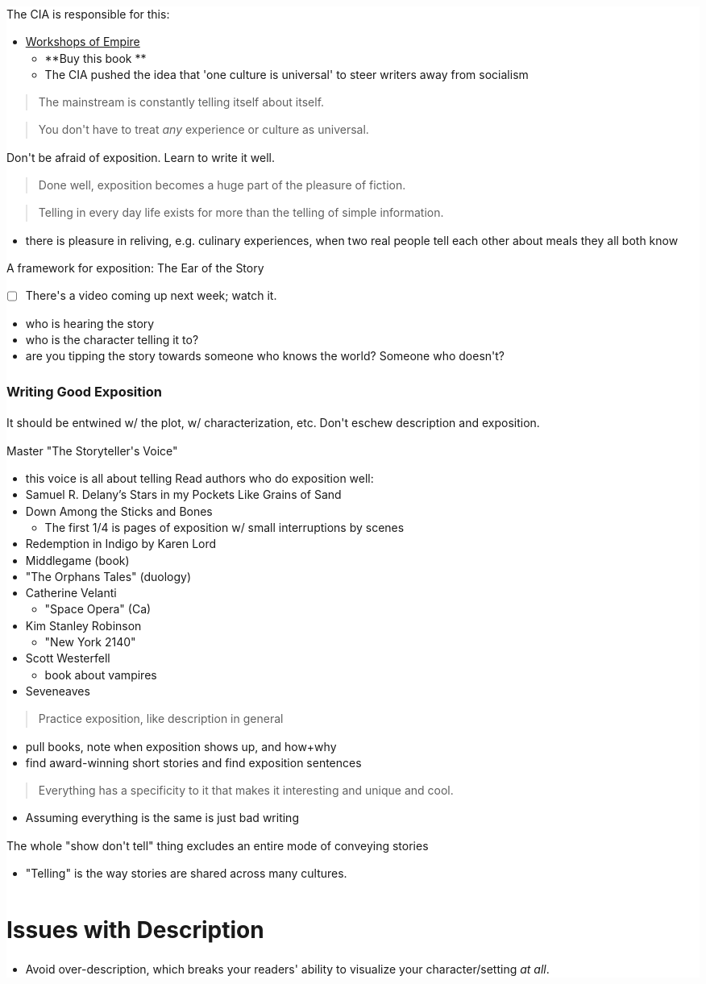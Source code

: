 The CIA is responsible for this:
- [Workshops of Empire](https://www.uipress.uiowa.edu/books/9781609383718/workshops-of-empire)
	+ **Buy this book **
	+ The CIA pushed the idea that 'one culture is universal' to steer writers away from socialism
> The mainstream is constantly telling itself about itself.

> You don't have to treat *any* experience or culture as universal.

Don't be afraid of exposition. Learn to write it well.
>Done well, exposition becomes a huge part of the pleasure of fiction.

> Telling in every day life exists for more than the telling of simple information.
- there is pleasure in reliving, e.g. culinary experiences, when two real people tell each other about meals they all both know

A framework for exposition: The Ear of the Story
- [ ] There's a video coming up next week; watch it.
- who is hearing the story
- who is the character telling it to?
- are you tipping the story towards someone who knows the world? Someone who doesn't?

### Writing Good Exposition
It should be entwined w/ the plot, w/ characterization, etc. Don't eschew description and exposition. 

Master "The Storyteller's Voice"
- this voice is all about telling
Read authors who do exposition well:
- Samuel R. Delany’s Stars in my Pockets Like Grains of Sand
- Down Among the Sticks and Bones
	+ The first 1/4 is pages of exposition w/ small interruptions by scenes
- Redemption in Indigo by Karen Lord
- Middlegame (book)
- "The Orphans Tales" (duology)
- Catherine Velanti
	+ "Space Opera" (Ca)
- Kim Stanley Robinson
	+ "New York 2140"
- Scott Westerfell
	+ book about vampires
- Seveneaves

> Practice exposition, like description in general
- pull books, note when exposition shows up, and how+why
- find award-winning short stories and find exposition sentences

> Everything has a specificity to it that makes it interesting and unique and cool.
- Assuming everything is the same is just bad writing

The whole "show don't tell" thing excludes an entire mode of conveying stories
- "Telling" is the way stories are shared across many cultures.

# Issues with Description
- Avoid over-description, which breaks your readers' ability to visualize your character/setting *at all*.
